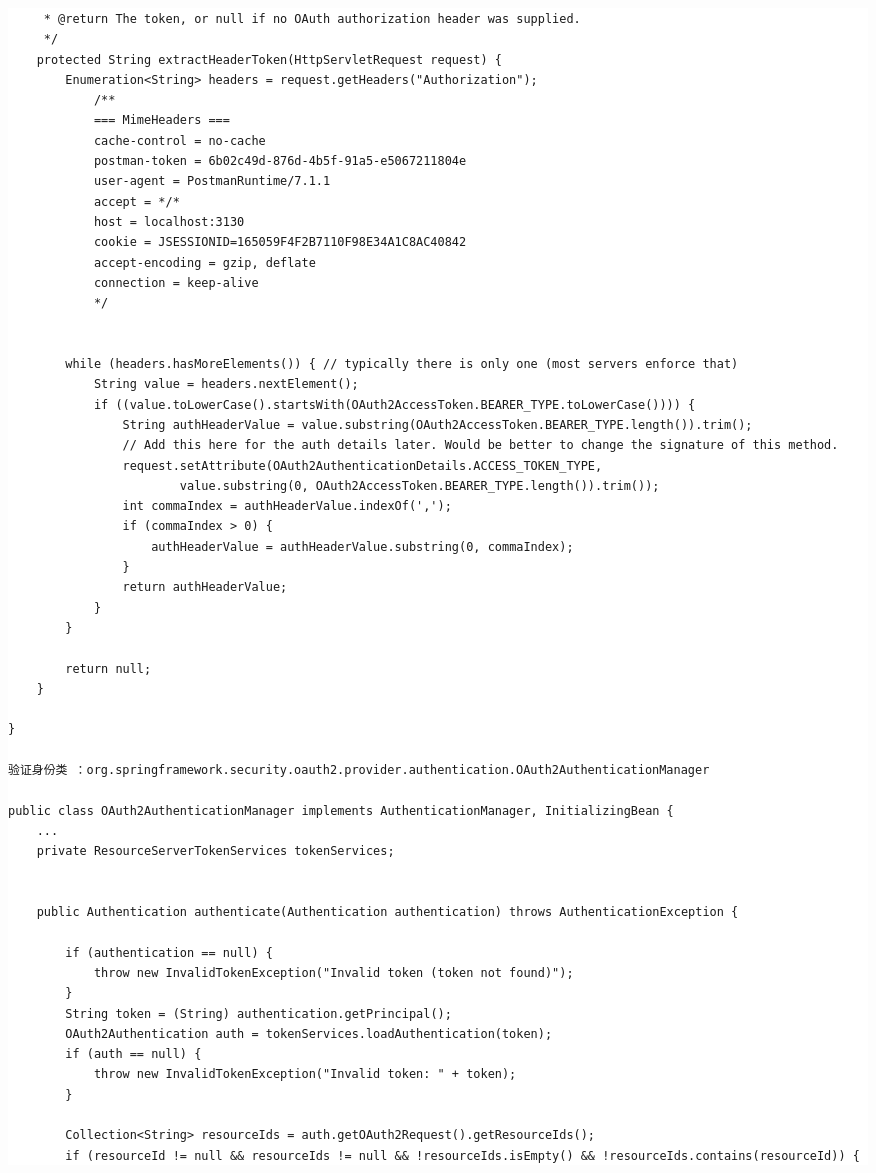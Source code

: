 `````````````````````````````````````````````````````````
	 * @return The token, or null if no OAuth authorization header was supplied.
	 */
	protected String extractHeaderToken(HttpServletRequest request) {
		Enumeration<String> headers = request.getHeaders("Authorization");
			/**
			=== MimeHeaders ===
			cache-control = no-cache
			postman-token = 6b02c49d-876d-4b5f-91a5-e5067211804e
			user-agent = PostmanRuntime/7.1.1
			accept = */*
			host = localhost:3130
			cookie = JSESSIONID=165059F4F2B7110F98E34A1C8AC40842
			accept-encoding = gzip, deflate
			connection = keep-alive
			*/
		
		
		while (headers.hasMoreElements()) { // typically there is only one (most servers enforce that)
			String value = headers.nextElement();
			if ((value.toLowerCase().startsWith(OAuth2AccessToken.BEARER_TYPE.toLowerCase()))) {
				String authHeaderValue = value.substring(OAuth2AccessToken.BEARER_TYPE.length()).trim();
				// Add this here for the auth details later. Would be better to change the signature of this method.
				request.setAttribute(OAuth2AuthenticationDetails.ACCESS_TOKEN_TYPE,
						value.substring(0, OAuth2AccessToken.BEARER_TYPE.length()).trim());
				int commaIndex = authHeaderValue.indexOf(',');
				if (commaIndex > 0) {
					authHeaderValue = authHeaderValue.substring(0, commaIndex);
				}
				return authHeaderValue;
			}
		}

		return null;
	}

}

验证身份类 ：org.springframework.security.oauth2.provider.authentication.OAuth2AuthenticationManager

public class OAuth2AuthenticationManager implements AuthenticationManager, InitializingBean {
	...
	private ResourceServerTokenServices tokenServices;
	
	
	public Authentication authenticate(Authentication authentication) throws AuthenticationException {

		if (authentication == null) {
			throw new InvalidTokenException("Invalid token (token not found)");
		}
		String token = (String) authentication.getPrincipal();
		OAuth2Authentication auth = tokenServices.loadAuthentication(token);
		if (auth == null) {
			throw new InvalidTokenException("Invalid token: " + token);
		}

		Collection<String> resourceIds = auth.getOAuth2Request().getResourceIds();
		if (resourceId != null && resourceIds != null && !resourceIds.isEmpty() && !resourceIds.contains(resourceId)) {
`````````````````````````````````````````````````````````